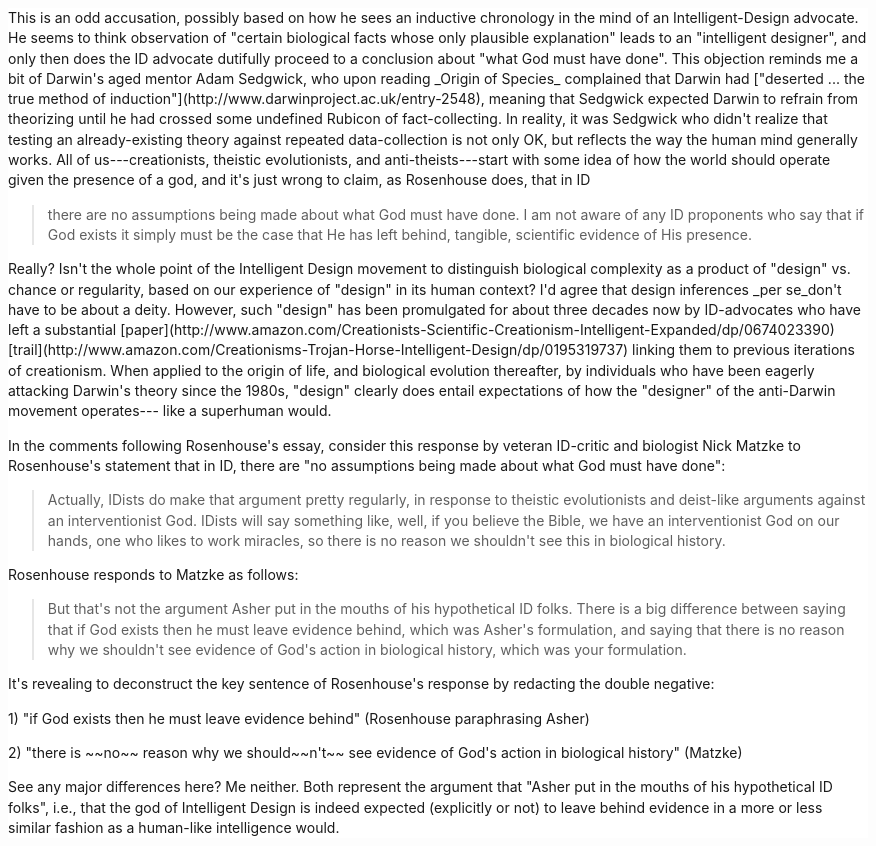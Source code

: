 <p>This is an odd accusation, possibly based on how he sees an inductive chronology in the mind of an Intelligent-Design advocate. He seems to think observation of "certain biological facts whose only plausible explanation" leads to an "intelligent designer", and only then does the ID advocate dutifully proceed to a conclusion about "what God must have done". This objection reminds me a bit of Darwin's aged mentor Adam Sedgwick, who upon reading _Origin of Species_ complained that Darwin had ["deserted ... the true method of induction"](http://www.darwinproject.ac.uk/entry-2548), meaning that Sedgwick expected Darwin to refrain from theorizing until he had crossed some undefined Rubicon of fact-collecting. In reality, it was Sedgwick who didn't realize that testing an already-existing theory against repeated data-collection is not only OK, but reflects the way the human mind generally works. All of us---creationists, theistic evolutionists, and anti-theists---start with some idea of how the world should operate given the presence of a god, and it's just wrong to claim, as Rosenhouse does, that in ID </p>

> there are no assumptions being made about what God must have done. I am not aware of any ID proponents who say that if God exists it simply must be the case that He has left behind, tangible, scientific evidence of His presence.

<p>Really? Isn't the whole point of the Intelligent Design movement to distinguish biological complexity as a product of "design" vs. chance or regularity, based on our experience of "design" in its human context? I'd agree that design inferences _per se_don't have to be about a deity. However, such "design" has been promulgated for about three decades now by ID-advocates who have left a substantial [paper](http://www.amazon.com/Creationists-Scientific-Creationism-Intelligent-Expanded/dp/0674023390) [trail](http://www.amazon.com/Creationisms-Trojan-Horse-Intelligent-Design/dp/0195319737) linking them to previous iterations of creationism. When applied to the origin of life, and biological evolution thereafter, by individuals who have been eagerly attacking Darwin's theory since the 1980s, "design" clearly does entail expectations of how the "designer" of the anti-Darwin movement operates--- like a superhuman would.</p>

<p>In the comments following Rosenhouse's essay, consider this response by veteran ID-critic and biologist Nick Matzke to Rosenhouse's statement that in ID, there are  "no assumptions being made about what God must have done":</p>

> Actually, IDists do make that argument pretty regularly, in response to theistic evolutionists and deist-like arguments against an interventionist God. IDists will say something like, well, if you believe the Bible, we have an interventionist God on our hands, one who likes to work miracles, so there is no reason we shouldn't see this in biological history.

<p>Rosenhouse responds to Matzke as follows:</p>

> But that's not the argument Asher put in the mouths of his hypothetical ID folks. There is a big difference between saying that if God exists then he must leave evidence behind, which was Asher's formulation, and saying that there is no reason why we shouldn't see evidence of God's action in biological history, which was your formulation.

<p>It's revealing to deconstruct the key sentence of Rosenhouse's response by redacting the double negative: </p>

<p>1) "if God exists then he must leave evidence behind" (Rosenhouse paraphrasing Asher)</p>

<p>2) "there is ~~no~~ reason why we should~~n't~~ see evidence of God's action in biological history" (Matzke)</p>

<p>See any major differences here? Me neither. Both represent the argument that "Asher put in the mouths of his hypothetical ID folks", i.e., that the god of Intelligent Design is indeed expected (explicitly or not) to leave behind evidence in a more or less similar fashion as a human-like intelligence would. </p>

